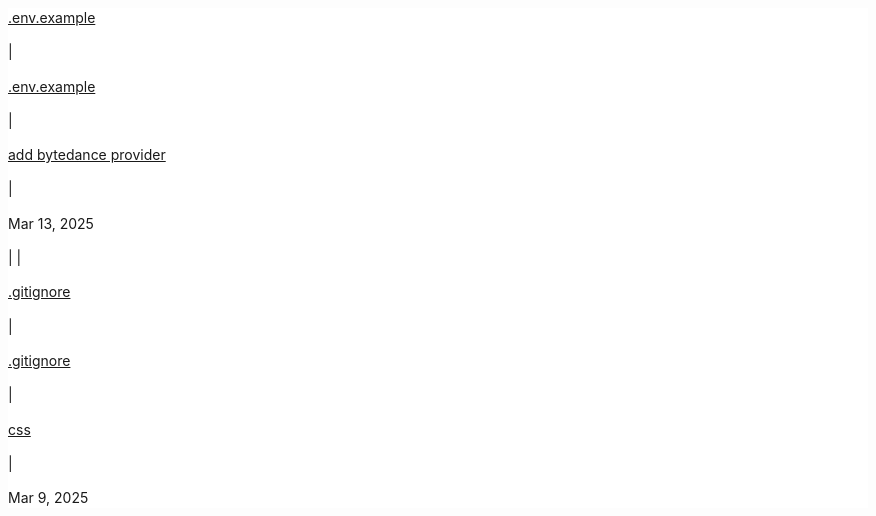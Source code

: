 [.env.example](https://github.com/vxiaozhi/vocabulary-book-by-deepseek/blob/main/.env.example ".env.example")







 | 

[.env.example](https://github.com/vxiaozhi/vocabulary-book-by-deepseek/blob/main/.env.example ".env.example")







 | 

[add bytedance provider](https://github.com/vxiaozhi/vocabulary-book-by-deepseek/commit/32771c57c8568155e66e6f5c3fb9c059710abef2 "add bytedance provider")



 | 

Mar 13, 2025

 |
| 

[.gitignore](https://github.com/vxiaozhi/vocabulary-book-by-deepseek/blob/main/.gitignore ".gitignore")







 | 

[.gitignore](https://github.com/vxiaozhi/vocabulary-book-by-deepseek/blob/main/.gitignore ".gitignore")







 | 

[css](https://github.com/vxiaozhi/vocabulary-book-by-deepseek/commit/a642f27d863d328dcf333cbc06a0dee1df6d28d0 "css")



 | 

Mar 9, 2025
